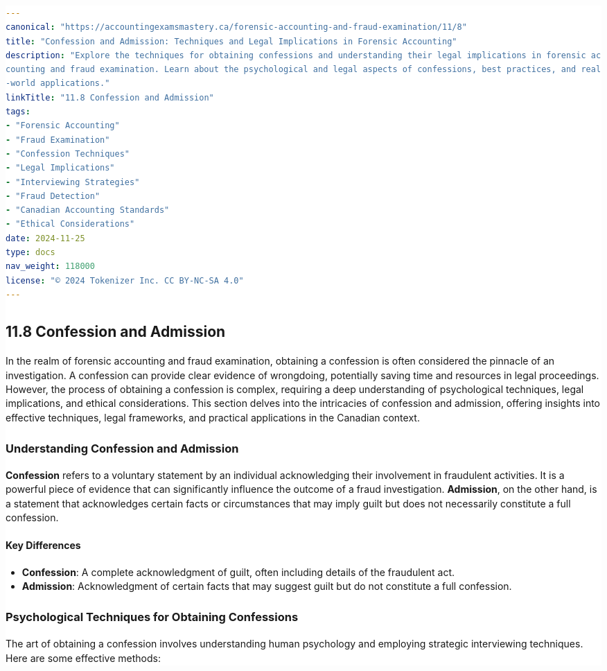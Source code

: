 ```yaml
---
canonical: "https://accountingexamsmastery.ca/forensic-accounting-and-fraud-examination/11/8"
title: "Confession and Admission: Techniques and Legal Implications in Forensic Accounting"
description: "Explore the techniques for obtaining confessions and understanding their legal implications in forensic accounting and fraud examination. Learn about the psychological and legal aspects of confessions, best practices, and real-world applications."
linkTitle: "11.8 Confession and Admission"
tags:
- "Forensic Accounting"
- "Fraud Examination"
- "Confession Techniques"
- "Legal Implications"
- "Interviewing Strategies"
- "Fraud Detection"
- "Canadian Accounting Standards"
- "Ethical Considerations"
date: 2024-11-25
type: docs
nav_weight: 118000
license: "© 2024 Tokenizer Inc. CC BY-NC-SA 4.0"
---
```


## 11.8 Confession and Admission

In the realm of forensic accounting and fraud examination, obtaining a confession is often considered the pinnacle of an investigation. A confession can provide clear evidence of wrongdoing, potentially saving time and resources in legal proceedings. However, the process of obtaining a confession is complex, requiring a deep understanding of psychological techniques, legal implications, and ethical considerations. This section delves into the intricacies of confession and admission, offering insights into effective techniques, legal frameworks, and practical applications in the Canadian context.

### Understanding Confession and Admission

**Confession** refers to a voluntary statement by an individual acknowledging their involvement in fraudulent activities. It is a powerful piece of evidence that can significantly influence the outcome of a fraud investigation. **Admission**, on the other hand, is a statement that acknowledges certain facts or circumstances that may imply guilt but does not necessarily constitute a full confession.

#### Key Differences

- **Confession**: A complete acknowledgment of guilt, often including details of the fraudulent act.
- **Admission**: Acknowledgment of certain facts that may suggest guilt but do not constitute a full confession.

### Psychological Techniques for Obtaining Confessions

The art of obtaining a confession involves understanding human psychology and employing strategic interviewing techniques. Here are some effective methods:
